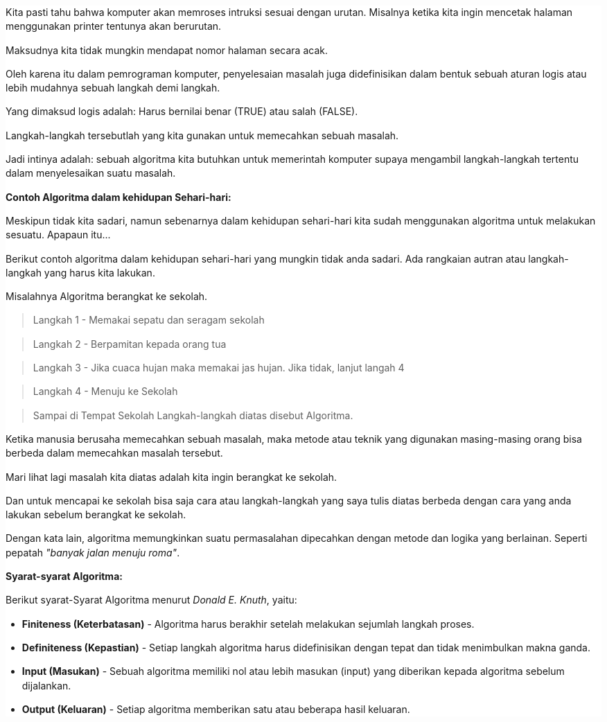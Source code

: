 Kita pasti tahu bahwa komputer akan memroses intruksi sesuai dengan urutan. Misalnya ketika kita ingin mencetak halaman menggunakan printer tentunya akan berurutan.

Maksudnya kita tidak mungkin mendapat nomor halaman secara acak.

Oleh karena itu dalam pemrograman komputer, penyelesaian masalah juga didefinisikan dalam bentuk sebuah aturan logis atau lebih mudahnya sebuah langkah demi langkah.

Yang dimaksud logis adalah: Harus bernilai benar (TRUE) atau salah (FALSE).

Langkah-langkah tersebutlah yang kita gunakan untuk memecahkan sebuah masalah.

Jadi intinya adalah: sebuah algoritma kita butuhkan untuk memerintah komputer supaya mengambil langkah-langkah tertentu dalam menyelesaikan suatu masalah.

**Contoh Algoritma dalam kehidupan Sehari-hari:**

Meskipun tidak kita sadari, namun sebenarnya dalam kehidupan sehari-hari kita sudah menggunakan algoritma untuk melakukan sesuatu. Apapaun itu...

Berikut contoh algoritma dalam kehidupan sehari-hari yang mungkin tidak anda sadari. Ada rangkaian autran atau langkah-langkah yang harus kita lakukan.

Misalahnya Algoritma berangkat ke sekolah.

>Langkah 1 - Memakai sepatu dan seragam sekolah  

>Langkah 2 - Berpamitan kepada orang tua

>Langkah 3 - Jika cuaca hujan maka memakai jas hujan. Jika tidak, lanjut langah 4

>Langkah 4 - Menuju ke Sekolah

>Sampai di Tempat Sekolah
Langkah-langkah diatas disebut Algoritma.

Ketika manusia berusaha memecahkan sebuah masalah, maka metode atau teknik yang digunakan masing-masing orang bisa berbeda dalam memecahkan  masalah tersebut.

Mari lihat lagi masalah kita diatas adalah kita ingin berangkat ke sekolah.

Dan untuk mencapai ke sekolah bisa saja cara atau langkah-langkah yang saya tulis diatas berbeda dengan cara yang anda lakukan sebelum berangkat ke sekolah.

Dengan kata lain, algoritma memungkinkan suatu permasalahan dipecahkan dengan metode dan logika yang berlainan. Seperti pepatah *"banyak jalan menuju roma"*.

**Syarat-syarat Algoritma:**

Berikut syarat-Syarat Algoritma menurut *Donald E. Knuth*, yaitu:

- **Finiteness (Keterbatasan)** - Algoritma harus berakhir setelah melakukan sejumlah langkah proses.

- **Definiteness (Kepastian)** - Setiap langkah algoritma harus didefinisikan dengan tepat dan tidak
menimbulkan makna ganda.

- **Input (Masukan)** - Sebuah algoritma memiliki nol atau lebih masukan (input) yang
diberikan kepada algoritma sebelum dijalankan.

- **Output (Keluaran)** - Setiap algoritma memberikan satu atau beberapa hasil keluaran.
